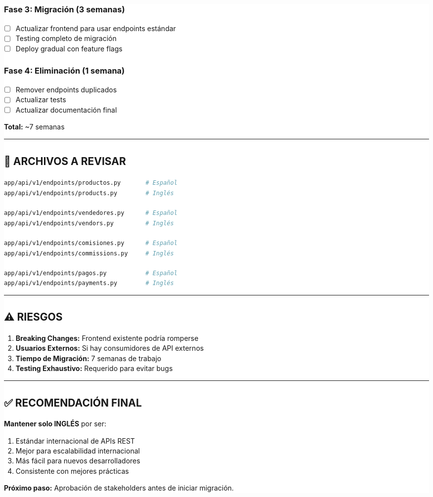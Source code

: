 ### Fase 3: Migración (3 semanas)
- [ ] Actualizar frontend para usar endpoints estándar
- [ ] Testing completo de migración
- [ ] Deploy gradual con feature flags

### Fase 4: Eliminación (1 semana)
- [ ] Remover endpoints duplicados
- [ ] Actualizar tests
- [ ] Actualizar documentación final

**Total:** ~7 semanas

---

## 🔗 ARCHIVOS A REVISAR

```bash
app/api/v1/endpoints/productos.py       # Español
app/api/v1/endpoints/products.py        # Inglés

app/api/v1/endpoints/vendedores.py      # Español
app/api/v1/endpoints/vendors.py         # Inglés

app/api/v1/endpoints/comisiones.py      # Español
app/api/v1/endpoints/commissions.py     # Inglés

app/api/v1/endpoints/pagos.py           # Español
app/api/v1/endpoints/payments.py        # Inglés
```

---

## ⚠️ RIESGOS

1. **Breaking Changes:** Frontend existente podría romperse
2. **Usuarios Externos:** Si hay consumidores de API externos
3. **Tiempo de Migración:** 7 semanas de trabajo
4. **Testing Exhaustivo:** Requerido para evitar bugs

---

## ✅ RECOMENDACIÓN FINAL

**Mantener solo INGLÉS** por ser:
1. Estándar internacional de APIs REST
2. Mejor para escalabilidad internacional
3. Más fácil para nuevos desarrolladores
4. Consistente con mejores prácticas

**Próximo paso:** Aprobación de stakeholders antes de iniciar migración.
